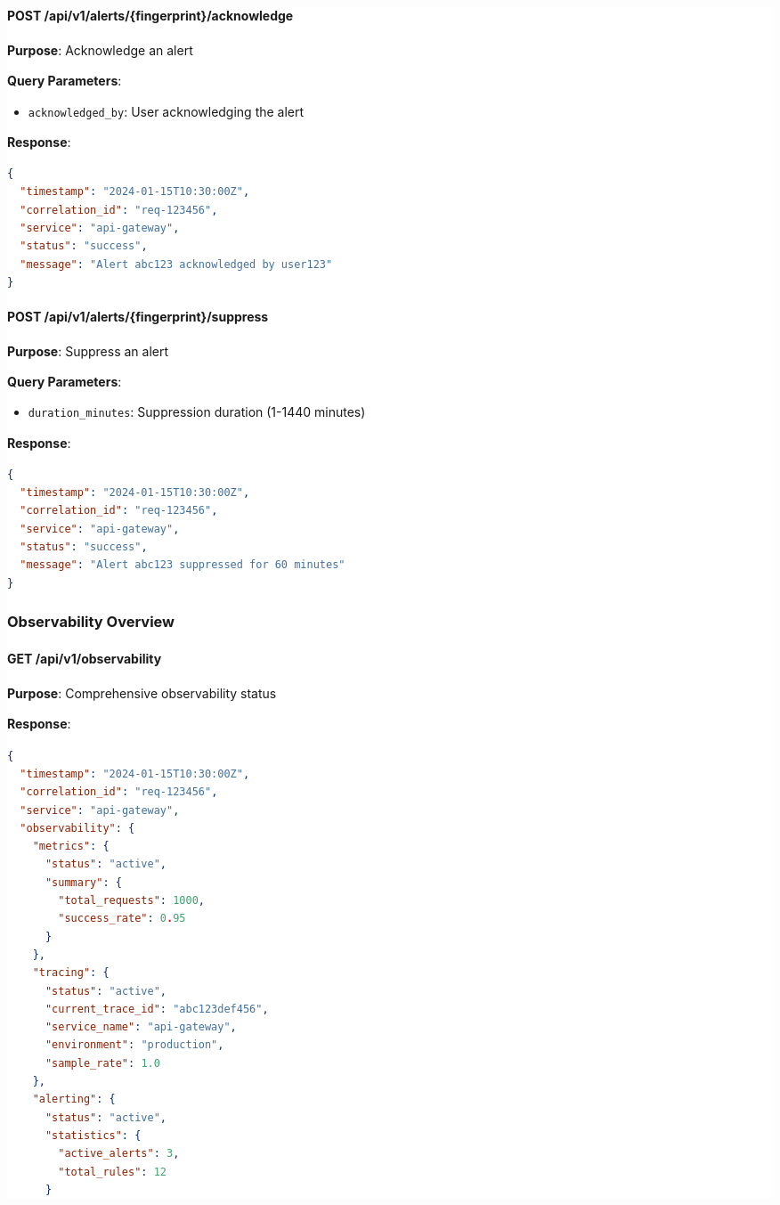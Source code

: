#### POST /api/v1/alerts/{fingerprint}/acknowledge
**Purpose**: Acknowledge an alert

**Query Parameters**:
- `acknowledged_by`: User acknowledging the alert

**Response**:
```json
{
  "timestamp": "2024-01-15T10:30:00Z",
  "correlation_id": "req-123456",
  "service": "api-gateway",
  "status": "success",
  "message": "Alert abc123 acknowledged by user123"
}
```

#### POST /api/v1/alerts/{fingerprint}/suppress
**Purpose**: Suppress an alert

**Query Parameters**:
- `duration_minutes`: Suppression duration (1-1440 minutes)

**Response**:
```json
{
  "timestamp": "2024-01-15T10:30:00Z",
  "correlation_id": "req-123456",
  "service": "api-gateway",
  "status": "success",
  "message": "Alert abc123 suppressed for 60 minutes"
}
```

### Observability Overview

#### GET /api/v1/observability
**Purpose**: Comprehensive observability status

**Response**:
```json
{
  "timestamp": "2024-01-15T10:30:00Z",
  "correlation_id": "req-123456",
  "service": "api-gateway",
  "observability": {
    "metrics": {
      "status": "active",
      "summary": {
        "total_requests": 1000,
        "success_rate": 0.95
      }
    },
    "tracing": {
      "status": "active",
      "current_trace_id": "abc123def456",
      "service_name": "api-gateway",
      "environment": "production",
      "sample_rate": 1.0
    },
    "alerting": {
      "status": "active",
      "statistics": {
        "active_alerts": 3,
        "total_rules": 12
      }
```